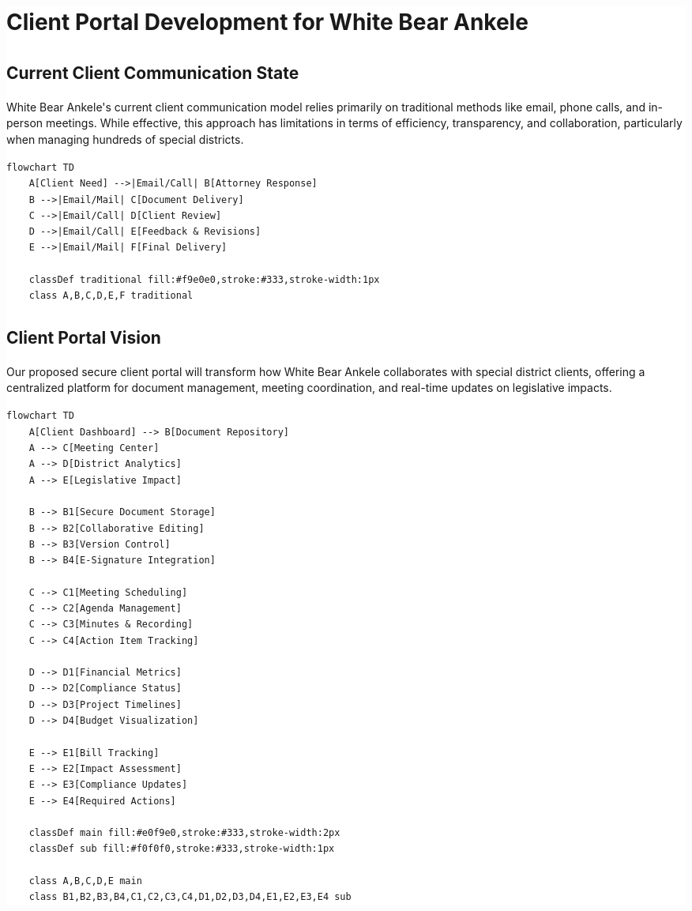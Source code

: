 # Client Portal Development for White Bear Ankele

## Current Client Communication State

White Bear Ankele's current client communication model relies primarily on traditional methods like email, phone calls, and in-person meetings. While effective, this approach has limitations in terms of efficiency, transparency, and collaboration, particularly when managing hundreds of special districts.

```mermaid
flowchart TD
    A[Client Need] -->|Email/Call| B[Attorney Response]
    B -->|Email/Mail| C[Document Delivery]
    C -->|Email/Call| D[Client Review]
    D -->|Email/Call| E[Feedback & Revisions]
    E -->|Email/Mail| F[Final Delivery]
    
    classDef traditional fill:#f9e0e0,stroke:#333,stroke-width:1px
    class A,B,C,D,E,F traditional
```

## Client Portal Vision

Our proposed secure client portal will transform how White Bear Ankele collaborates with special district clients, offering a centralized platform for document management, meeting coordination, and real-time updates on legislative impacts.

```mermaid
flowchart TD
    A[Client Dashboard] --> B[Document Repository]
    A --> C[Meeting Center]
    A --> D[District Analytics]
    A --> E[Legislative Impact]
    
    B --> B1[Secure Document Storage]
    B --> B2[Collaborative Editing]
    B --> B3[Version Control]
    B --> B4[E-Signature Integration]
    
    C --> C1[Meeting Scheduling]
    C --> C2[Agenda Management]
    C --> C3[Minutes & Recording]
    C --> C4[Action Item Tracking]
    
    D --> D1[Financial Metrics]
    D --> D2[Compliance Status]
    D --> D3[Project Timelines]
    D --> D4[Budget Visualization]
    
    E --> E1[Bill Tracking]
    E --> E2[Impact Assessment]
    E --> E3[Compliance Updates]
    E --> E4[Required Actions]
    
    classDef main fill:#e0f9e0,stroke:#333,stroke-width:2px
    classDef sub fill:#f0f0f0,stroke:#333,stroke-width:1px
    
    class A,B,C,D,E main
    class B1,B2,B3,B4,C1,C2,C3,C4,D1,D2,D3,D4,E1,E2,E3,E4 sub
```
